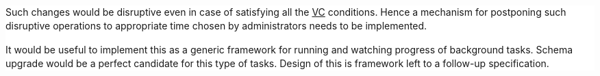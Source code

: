 Such changes would be disruptive even in case of satisfying all the [VC](#_vc)
conditions. Hence a mechanism for postponing such disruptive operations to
appropriate time chosen by administrators needs to be implemented.

It would be useful to implement this as a generic framework for running and
watching progress of background tasks. Schema upgrade would be a perfect
candidate for this type of tasks. Design of this is framework left to a follow-up
specification.
